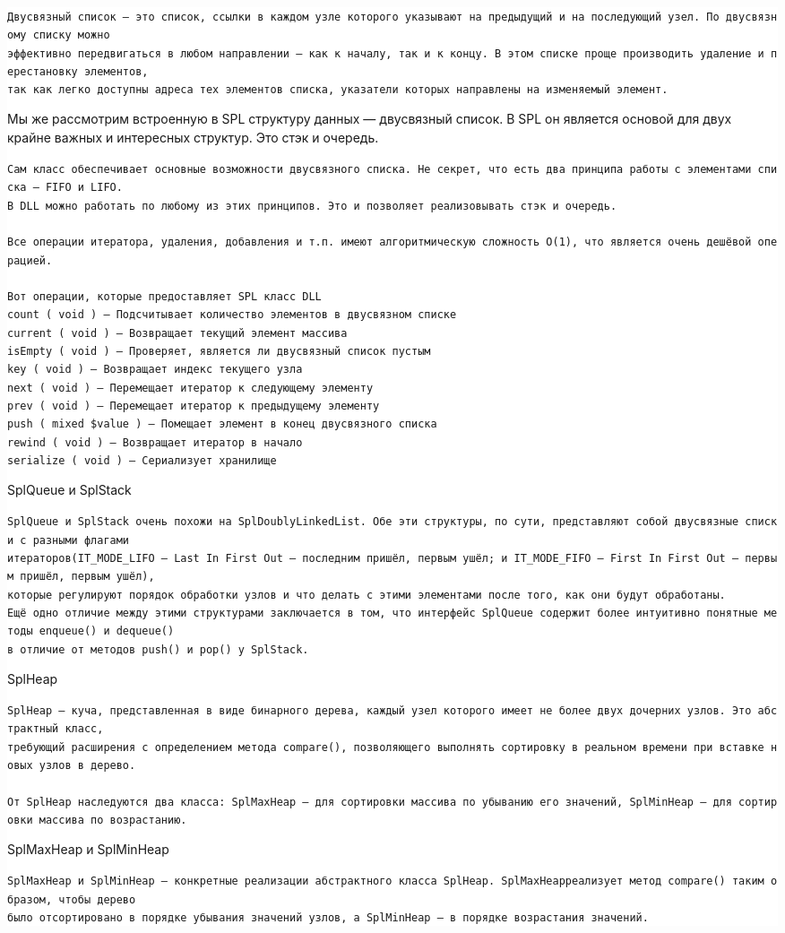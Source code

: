     Двусвязный список — это список, ссылки в каждом узле которого указывают на предыдущий и на последующий узел. По двусвязному списку можно 
    эффективно передвигаться в любом направлении — как к началу, так и к концу. В этом списке проще производить удаление и перестановку элементов, 
    так как легко доступны адреса тех элементов списка, указатели которых направлены на изменяемый элемент.

Мы же рассмотрим встроенную в SPL структуру данных — двусвязный список. В SPL он является основой для двух крайне важных
и интересных структур.
Это стэк и очередь.

    Сам класс обеспечивает основные возможности двусвязного списка. Не секрет, что есть два принципа работы с элементами списка — FIFO и LIFO. 
    В DLL можно работать по любому из этих принципов. Это и позволяет реализовывать стэк и очередь.
    
    Все операции итератора, удаления, добавления и т.п. имеют алгоритмическую сложность O(1), что является очень дешёвой операцией.
    
    Вот операции, которые предоставляет SPL класс DLL
    count ( void ) — Подсчитывает количество элементов в двусвязном списке
    current ( void ) — Возвращает текущий элемент массива
    isEmpty ( void ) — Проверяет, является ли двусвязный список пустым
    key ( void ) — Возвращает индекс текущего узла
    next ( void ) — Перемещает итератор к следующему элементу
    prev ( void ) — Перемещает итератор к предыдущему элементу
    push ( mixed $value ) — Помещает элемент в конец двусвязного списка
    rewind ( void ) — Возвращает итератор в начало
    serialize ( void ) — Сериализует хранилище

SplQueue и SplStack

    SplQueue и SplStack очень похожи на SplDoublyLinkedList. Обе эти структуры, по сути, представляют собой двусвязные списки с разными флагами 
    итераторов(IT_MODE_LIFO — Last In First Out — последним пришёл, первым ушёл; и IT_MODE_FIFO — First In First Out — первым пришёл, первым ушёл), 
    которые регулируют порядок обработки узлов и что делать с этими элементами после того, как они будут обработаны. 
    Ещё одно отличие между этими структурами заключается в том, что интерфейс SplQueue содержит более интуитивно понятные методы enqueue() и dequeue()
    в отличие от методов push() и pop() у SplStack.

SplHeap

    SplHeap — куча, представленная в виде бинарного дерева, каждый узел которого имеет не более двух дочерних узлов. Это абстрактный класс, 
    требующий расширения с определением метода compare(), позволяющего выполнять сортировку в реальном времени при вставке новых узлов в дерево.

    От SplHeap наследуются два класса: SplMaxHeap – для сортировки массива по убыванию его значений, SplMinHeap – для сортировки массива по возрастанию.

SplMaxHeap и SplMinHeap

    SplMaxHeap и SplMinHeap — конкретные реализации абстрактного класса SplHeap. SplMaxHeapреализует метод compare() таким образом, чтобы дерево 
    было отсортировано в порядке убывания значений узлов, а SplMinHeap — в порядке возрастания значений.
